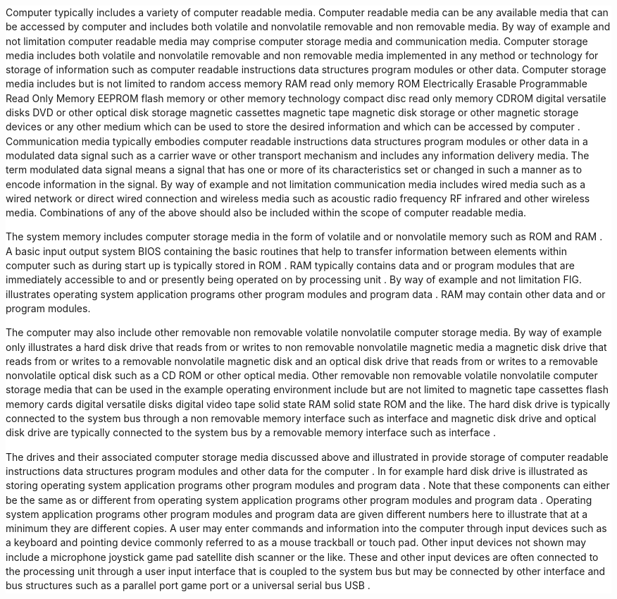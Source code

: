 Computer typically includes a variety of computer readable media. Computer readable media can be any available media that can be accessed by computer and includes both volatile and nonvolatile removable and non removable media. By way of example and not limitation computer readable media may comprise computer storage media and communication media. Computer storage media includes both volatile and nonvolatile removable and non removable media implemented in any method or technology for storage of information such as computer readable instructions data structures program modules or other data. Computer storage media includes but is not limited to random access memory RAM read only memory ROM Electrically Erasable Programmable Read Only Memory EEPROM flash memory or other memory technology compact disc read only memory CDROM digital versatile disks DVD or other optical disk storage magnetic cassettes magnetic tape magnetic disk storage or other magnetic storage devices or any other medium which can be used to store the desired information and which can be accessed by computer . Communication media typically embodies computer readable instructions data structures program modules or other data in a modulated data signal such as a carrier wave or other transport mechanism and includes any information delivery media. The term modulated data signal means a signal that has one or more of its characteristics set or changed in such a manner as to encode information in the signal. By way of example and not limitation communication media includes wired media such as a wired network or direct wired connection and wireless media such as acoustic radio frequency RF infrared and other wireless media. Combinations of any of the above should also be included within the scope of computer readable media.

The system memory includes computer storage media in the form of volatile and or nonvolatile memory such as ROM and RAM . A basic input output system BIOS containing the basic routines that help to transfer information between elements within computer such as during start up is typically stored in ROM . RAM typically contains data and or program modules that are immediately accessible to and or presently being operated on by processing unit . By way of example and not limitation FIG. illustrates operating system application programs other program modules and program data . RAM may contain other data and or program modules.

The computer may also include other removable non removable volatile nonvolatile computer storage media. By way of example only illustrates a hard disk drive that reads from or writes to non removable nonvolatile magnetic media a magnetic disk drive that reads from or writes to a removable nonvolatile magnetic disk and an optical disk drive that reads from or writes to a removable nonvolatile optical disk such as a CD ROM or other optical media. Other removable non removable volatile nonvolatile computer storage media that can be used in the example operating environment include but are not limited to magnetic tape cassettes flash memory cards digital versatile disks digital video tape solid state RAM solid state ROM and the like. The hard disk drive is typically connected to the system bus through a non removable memory interface such as interface and magnetic disk drive and optical disk drive are typically connected to the system bus by a removable memory interface such as interface .

The drives and their associated computer storage media discussed above and illustrated in provide storage of computer readable instructions data structures program modules and other data for the computer . In for example hard disk drive is illustrated as storing operating system application programs other program modules and program data . Note that these components can either be the same as or different from operating system application programs other program modules and program data . Operating system application programs other program modules and program data are given different numbers here to illustrate that at a minimum they are different copies. A user may enter commands and information into the computer through input devices such as a keyboard and pointing device commonly referred to as a mouse trackball or touch pad. Other input devices not shown may include a microphone joystick game pad satellite dish scanner or the like. These and other input devices are often connected to the processing unit through a user input interface that is coupled to the system bus but may be connected by other interface and bus structures such as a parallel port game port or a universal serial bus USB .
